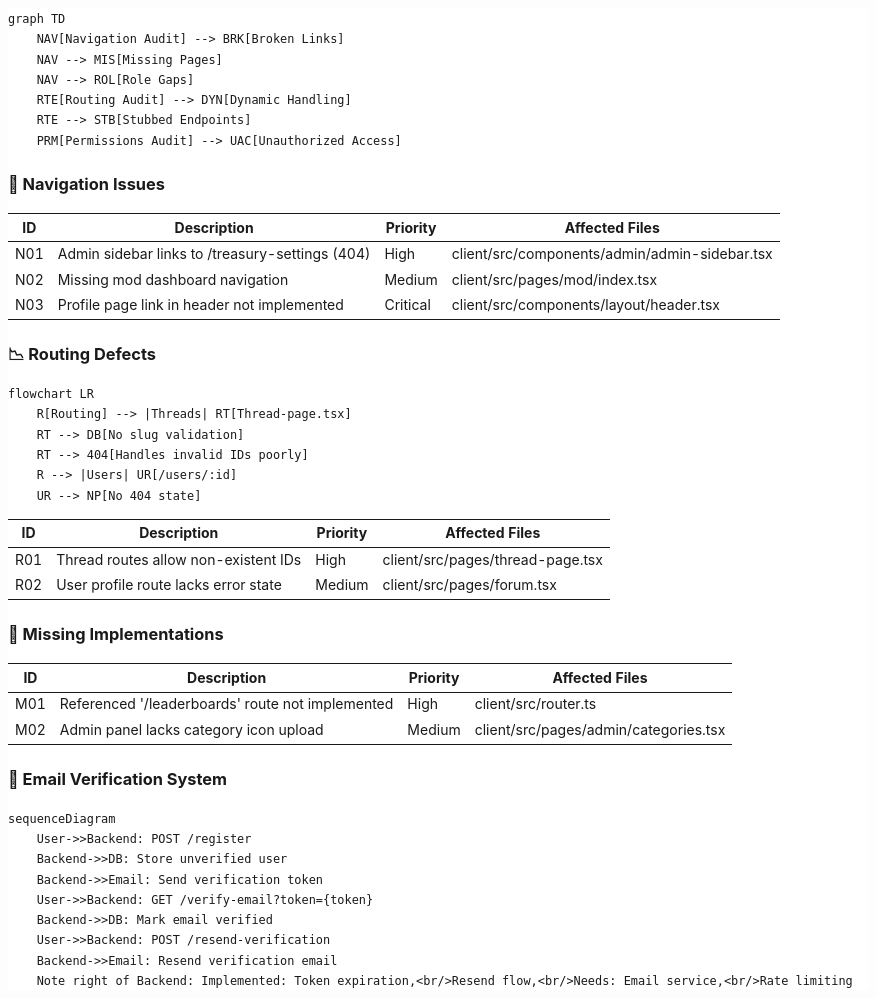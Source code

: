 ```mermaid
graph TD
    NAV[Navigation Audit] --> BRK[Broken Links]
    NAV --> MIS[Missing Pages]
    NAV --> ROL[Role Gaps]
    RTE[Routing Audit] --> DYN[Dynamic Handling]
    RTE --> STB[Stubbed Endpoints]
    PRM[Permissions Audit] --> UAC[Unauthorized Access]
```

### 🔧 Navigation Issues
| ID  | Description                          | Priority | Affected Files              |
|-----|--------------------------------------|----------|-----------------------------|
| N01 | Admin sidebar links to /treasury-settings (404) | High | client/src/components/admin/admin-sidebar.tsx |
| N02 | Missing mod dashboard navigation | Medium | client/src/pages/mod/index.tsx |
| N03 | Profile page link in header not implemented | Critical | client/src/components/layout/header.tsx |

### 📉 Routing Defects
```mermaid
flowchart LR
    R[Routing] --> |Threads| RT[Thread-page.tsx]
    RT --> DB[No slug validation]
    RT --> 404[Handles invalid IDs poorly]
    R --> |Users| UR[/users/:id]
    UR --> NP[No 404 state]
```

| ID  | Description                          | Priority | Affected Files              |
|-----|--------------------------------------|----------|-----------------------------|
| R01 | Thread routes allow non-existent IDs | High | client/src/pages/thread-page.tsx |
| R02 | User profile route lacks error state | Medium | client/src/pages/forum.tsx |

### 🚧 Missing Implementations
| ID  | Description                          | Priority | Affected Files              |
|-----|--------------------------------------|----------|-----------------------------|
| M01 | Referenced '/leaderboards' route not implemented | High | client/src/router.ts |
| M02 | Admin panel lacks category icon upload | Medium | client/src/pages/admin/categories.tsx |

### 🔐 Email Verification System
```mermaid
sequenceDiagram
    User->>Backend: POST /register
    Backend->>DB: Store unverified user
    Backend->>Email: Send verification token
    User->>Backend: GET /verify-email?token={token}
    Backend->>DB: Mark email verified
    User->>Backend: POST /resend-verification
    Backend->>Email: Resend verification email
    Note right of Backend: Implemented: Token expiration,<br/>Resend flow,<br/>Needs: Email service,<br/>Rate limiting
```
